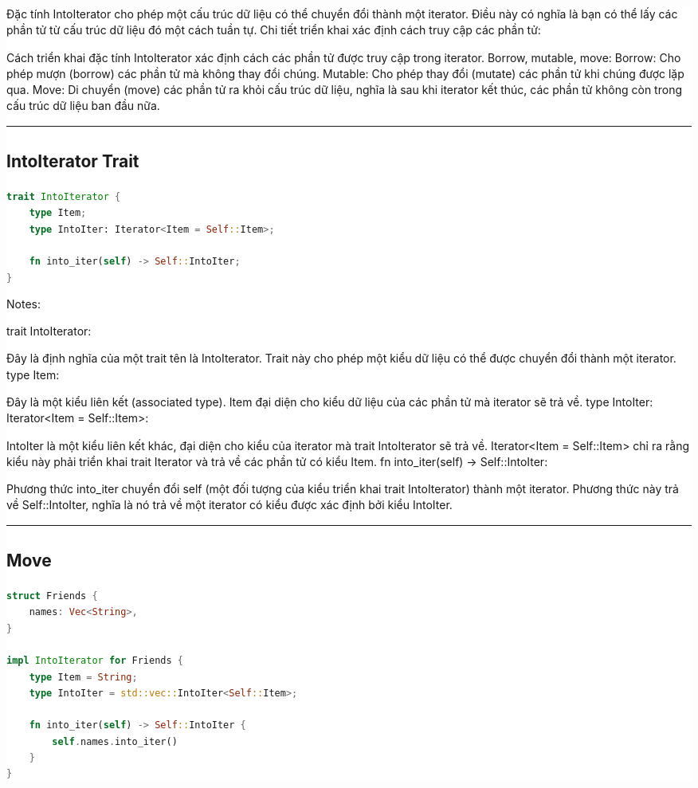 Đặc tính IntoIterator cho phép một cấu trúc dữ liệu có thể chuyển đổi thành một iterator. Điều này có nghĩa là bạn có thể lấy các phần tử từ cấu trúc dữ liệu đó một cách tuần tự.
Chi tiết triển khai xác định cách truy cập các phần tử:

Cách triển khai đặc tính IntoIterator xác định cách các phần tử được truy cập trong iterator.
Borrow, mutable, move:
Borrow: Cho phép mượn (borrow) các phần tử mà không thay đổi chúng.
Mutable: Cho phép thay đổi (mutate) các phần tử khi chúng được lặp qua.
Move: Di chuyển (move) các phần tử ra khỏi cấu trúc dữ liệu, nghĩa là sau khi iterator kết thúc, các phần tử không còn trong cấu trúc dữ liệu ban đầu nữa.

---

## IntoIterator Trait

```rust
trait IntoIterator {
    type Item;
    type IntoIter: Iterator<Item = Self::Item>;

    fn into_iter(self) -> Self::IntoIter;
}
```

Notes:

trait IntoIterator:

Đây là định nghĩa của một trait tên là IntoIterator. Trait này cho phép một kiểu dữ liệu có thể được chuyển đổi thành một iterator.
type Item:

Đây là một kiểu liên kết (associated type). Item đại diện cho kiểu dữ liệu của các phần tử mà iterator sẽ trả về.
type IntoIter: Iterator<Item = Self::Item>:

IntoIter là một kiểu liên kết khác, đại diện cho kiểu của iterator mà trait IntoIterator sẽ trả về.
Iterator<Item = Self::Item> chỉ ra rằng kiểu này phải triển khai trait Iterator và trả về các phần tử có kiểu Item.
fn into_iter(self) -> Self::IntoIter:

Phương thức into_iter chuyển đổi self (một đối tượng của kiểu triển khai trait IntoIterator) thành một iterator.
Phương thức này trả về Self::IntoIter, nghĩa là nó trả về một iterator có kiểu được xác định bởi kiểu IntoIter.

---

## Move

```rust
struct Friends {
    names: Vec<String>,
}

impl IntoIterator for Friends {
    type Item = String;
    type IntoIter = std::vec::IntoIter<Self::Item>;

    fn into_iter(self) -> Self::IntoIter {
        self.names.into_iter()
    }
}
```

